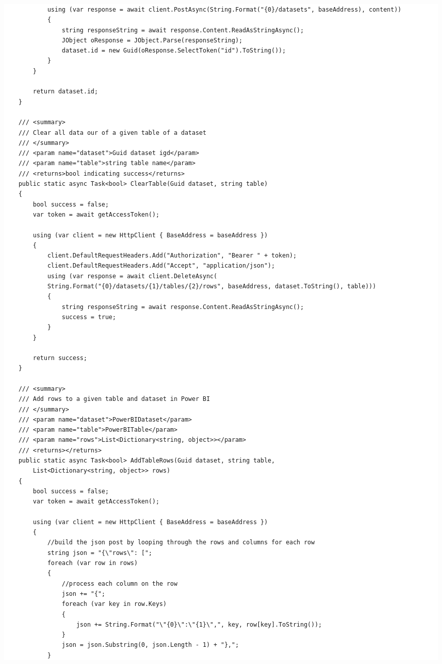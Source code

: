                 using (var response = await client.PostAsync(String.Format("{0}/datasets", baseAddress), content))
                {
                    string responseString = await response.Content.ReadAsStringAsync();
                    JObject oResponse = JObject.Parse(responseString);
                    dataset.id = new Guid(oResponse.SelectToken("id").ToString());
                }
            }

            return dataset.id;
        }

        /// <summary>
        /// Clear all data our of a given table of a dataset
        /// </summary>
        /// <param name="dataset">Guid dataset igd</param>
        /// <param name="table">string table name</param>
        /// <returns>bool indicating success</returns>
        public static async Task<bool> ClearTable(Guid dataset, string table)
        {
            bool success = false;
            var token = await getAccessToken();
           
            using (var client = new HttpClient { BaseAddress = baseAddress })
            {
                client.DefaultRequestHeaders.Add("Authorization", "Bearer " + token);
                client.DefaultRequestHeaders.Add("Accept", "application/json");
                using (var response = await client.DeleteAsync(
                String.Format("{0}/datasets/{1}/tables/{2}/rows", baseAddress, dataset.ToString(), table)))
                {
                    string responseString = await response.Content.ReadAsStringAsync();
                    success = true;
                }
            }

            return success;
        }

        /// <summary>
        /// Add rows to a given table and dataset in Power BI
        /// </summary>
        /// <param name="dataset">PowerBIDataset</param>
        /// <param name="table">PowerBITable</param>
        /// <param name="rows">List<Dictionary<string, object>></param>
        /// <returns></returns>
        public static async Task<bool> AddTableRows(Guid dataset, string table, 
            List<Dictionary<string, object>> rows)
        {
            bool success = false;
            var token = await getAccessToken();
            
            using (var client = new HttpClient { BaseAddress = baseAddress })
            {
                //build the json post by looping through the rows and columns for each row
                string json = "{\"rows\": [";
                foreach (var row in rows)
                {
                    //process each column on the row
                    json += "{";
                    foreach (var key in row.Keys)
                    {
                        json += String.Format("\"{0}\":\"{1}\",", key, row[key].ToString());
                    }
                    json = json.Substring(0, json.Length - 1) + "},";
                }
